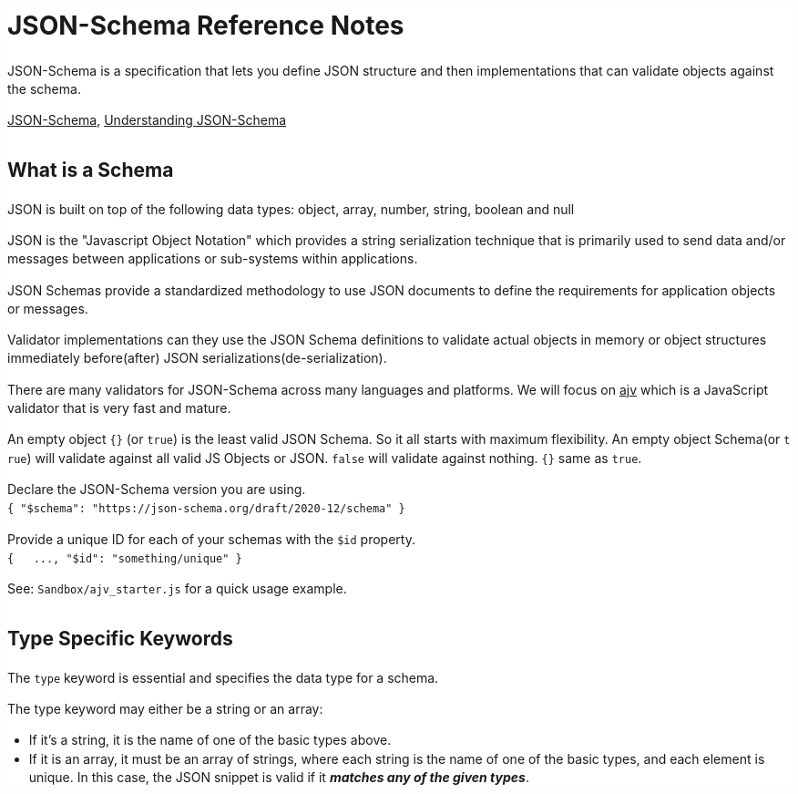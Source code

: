 # JSON-Schema Reference Notes

JSON-Schema is a specification that lets you define JSON structure and then implementations that can validate objects 
against the schema.

[JSON-Schema](https://json-schema.org/), [Understanding JSON-Schema](https://json-schema.org/understanding-json-schema/)

## What is a Schema 

JSON is built on top of the following data types: object, array, number, string, boolean and null

JSON is the "Javascript Object Notation" which provides a string serialization technique that is primarily used to send
data and/or messages between applications or sub-systems within applications.

JSON Schemas provide a standardized methodology to use JSON documents to define the requirements for application
objects or messages.

Validator implementations can they use the JSON Schema definitions to validate actual objects in memory or object
structures immediately before(after) JSON serializations(de-serialization).

There are many validators for JSON-Schema across many languages and platforms. We will focus
on [ajv](https://github.com/ajv-validator/ajv) which is a JavaScript validator that is very fast and mature.

An empty object `{}` (or `true`) is the least valid JSON Schema. So it all starts with maximum flexibility. An empty object
Schema(or `true`) will validate against all valid JS Objects or JSON.  `false` will validate against nothing.
`{}` same as `true`.

Declare the JSON-Schema version you are using.\
`{ "$schema": "https://json-schema.org/draft/2020-12/schema" }`

Provide a unique ID for each of your schemas with the `$id` property.\
`{   ..., "$id": "something/unique" }`

See: `Sandbox/ajv_starter.js` for a quick usage example.

## Type Specific Keywords

The `type` keyword is essential and specifies the data type for a schema. 

The type keyword may either be a string or an array:

- If it’s a string, it is the name of one of the basic types above.
- If it is an array, it must be an array of strings, where each string is the name of one of the basic types, and each
  element is unique. In this case, the JSON snippet is valid if it ***matches any of the given types***.
